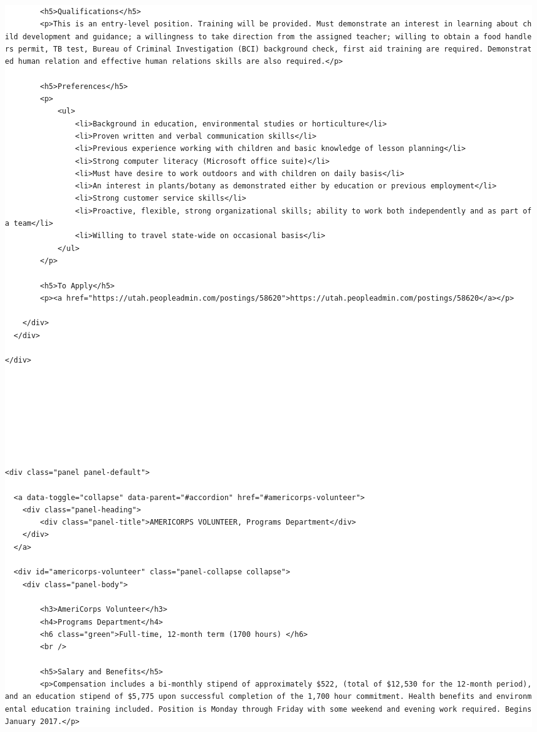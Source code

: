 			<h5>Qualifications</h5>
			<p>This is an entry-level position. Training will be provided. Must demonstrate an interest in learning about child development and guidance; a willingness to take direction from the assigned teacher; willing to obtain a food handlers permit, TB test, Bureau of Criminal Investigation (BCI) background check, first aid training are required. Demonstrated human relation and effective human relations skills are also required.</p>
			
			<h5>Preferences</h5>
			<p>
				<ul>
					<li>Background in education, environmental studies or horticulture</li>
					<li>Proven written and verbal communication skills</li>
					<li>Previous experience working with children and basic knowledge of lesson planning</li>
				 	<li>Strong computer literacy (Microsoft office suite)</li>
				 	<li>Must have desire to work outdoors and with children on daily basis</li>
				 	<li>An interest in plants/botany as demonstrated either by education or previous employment</li>
				 	<li>Strong customer service skills</li>
				 	<li>Proactive, flexible, strong organizational skills; ability to work both independently and as part of a team</li>
				 	<li>Willing to travel state-wide on occasional basis</li>
				</ul>
			</p>
		
			<h5>To Apply</h5>
			<p><a href="https://utah.peopleadmin.com/postings/58620">https://utah.peopleadmin.com/postings/58620</a></p>
			
		</div>
	  </div>
	  
	</div>








	<div class="panel panel-default">
	  
	  <a data-toggle="collapse" data-parent="#accordion" href="#americorps-volunteer">
	  	<div class="panel-heading">
	        <div class="panel-title">AMERICORPS VOLUNTEER, Programs Department</div>
		</div>
	  </a>
	  
	  <div id="americorps-volunteer" class="panel-collapse collapse">
	    <div class="panel-body">
	    
	    	<h3>AmeriCorps Volunteer</h3>
	    	<h4>Programs Department</h4>
	    	<h6 class="green">Full-time, 12-month term (1700 hours) </h6>
	    	<br />
	
			<h5>Salary and Benefits</h5>
			<p>Compensation includes a bi-monthly stipend of approximately $522, (total of $12,530 for the 12-month period), and an education stipend of $5,775 upon successful completion of the 1,700 hour commitment. Health benefits and environmental education training included. Position is Monday through Friday with some weekend and evening work required. Begins January 2017.</p>
			